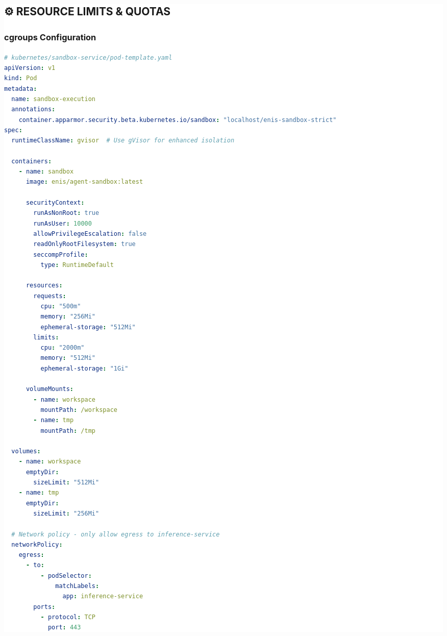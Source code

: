 
## ⚙️ RESOURCE LIMITS & QUOTAS

### **cgroups Configuration**

```yaml
# kubernetes/sandbox-service/pod-template.yaml
apiVersion: v1
kind: Pod
metadata:
  name: sandbox-execution
  annotations:
    container.apparmor.security.beta.kubernetes.io/sandbox: "localhost/enis-sandbox-strict"
spec:
  runtimeClassName: gvisor  # Use gVisor for enhanced isolation
  
  containers:
    - name: sandbox
      image: enis/agent-sandbox:latest
      
      securityContext:
        runAsNonRoot: true
        runAsUser: 10000
        allowPrivilegeEscalation: false
        readOnlyRootFilesystem: true
        seccompProfile:
          type: RuntimeDefault
          
      resources:
        requests:
          cpu: "500m"
          memory: "256Mi"
          ephemeral-storage: "512Mi"
        limits:
          cpu: "2000m"
          memory: "512Mi"
          ephemeral-storage: "1Gi"
          
      volumeMounts:
        - name: workspace
          mountPath: /workspace
        - name: tmp
          mountPath: /tmp
          
  volumes:
    - name: workspace
      emptyDir:
        sizeLimit: "512Mi"
    - name: tmp
      emptyDir:
        sizeLimit: "256Mi"
        
  # Network policy - only allow egress to inference-service
  networkPolicy:
    egress:
      - to:
          - podSelector:
              matchLabels:
                app: inference-service
        ports:
          - protocol: TCP
            port: 443
```
